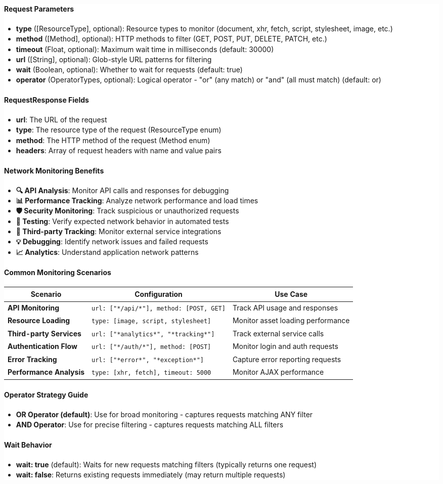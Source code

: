 ```bql
```

#### Request Parameters

- **type** ([ResourceType], optional): Resource types to monitor (document, xhr, fetch, script, stylesheet, image, etc.)
- **method** ([Method], optional): HTTP methods to filter (GET, POST, PUT, DELETE, PATCH, etc.)
- **timeout** (Float, optional): Maximum wait time in milliseconds (default: 30000)
- **url** ([String], optional): Glob-style URL patterns for filtering
- **wait** (Boolean, optional): Whether to wait for requests (default: true)
- **operator** (OperatorTypes, optional): Logical operator - "or" (any match) or "and" (all must match) (default: or)

#### RequestResponse Fields

- **url**: The URL of the request
- **type**: The resource type of the request (ResourceType enum)
- **method**: The HTTP method of the request (Method enum)
- **headers**: Array of request headers with name and value pairs

#### Network Monitoring Benefits

- **🔍 API Analysis**: Monitor API calls and responses for debugging
- **📊 Performance Tracking**: Analyze network performance and load times
- **🛡️ Security Monitoring**: Track suspicious or unauthorized requests
- **🧪 Testing**: Verify expected network behavior in automated tests
- **📱 Third-party Tracking**: Monitor external service integrations
- **💡 Debugging**: Identify network issues and failed requests
- **📈 Analytics**: Understand application network patterns

#### Common Monitoring Scenarios

| Scenario | Configuration | Use Case |
|----------|---------------|----------|
| **API Monitoring** | `url: ["*/api/*"], method: [POST, GET]` | Track API usage and responses |
| **Resource Loading** | `type: [image, script, stylesheet]` | Monitor asset loading performance |
| **Third-party Services** | `url: ["*analytics*", "*tracking*"]` | Track external service calls |
| **Authentication Flow** | `url: ["*/auth/*"], method: [POST]` | Monitor login and auth requests |
| **Error Tracking** | `url: ["*error*", "*exception*"]` | Capture error reporting requests |
| **Performance Analysis** | `type: [xhr, fetch], timeout: 5000` | Monitor AJAX performance |

#### Operator Strategy Guide

- **OR Operator (default)**: Use for broad monitoring - captures requests matching ANY filter
- **AND Operator**: Use for precise filtering - captures requests matching ALL filters

#### Wait Behavior

- **wait: true** (default): Waits for new requests matching filters (typically returns one request)
- **wait: false**: Returns existing requests immediately (may return multiple requests)
